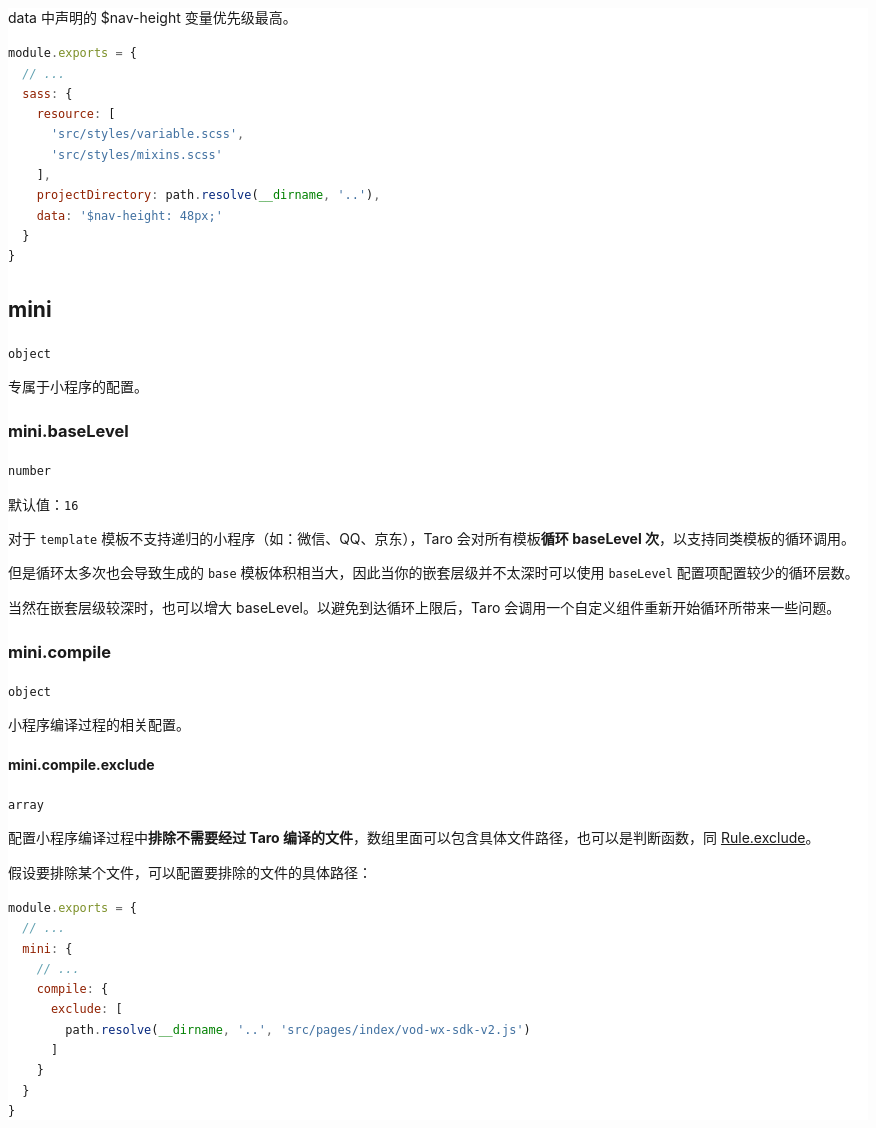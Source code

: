 data 中声明的 $nav-height 变量优先级最高。

```js
module.exports = {
  // ...
  sass: {
    resource: [
      'src/styles/variable.scss',
      'src/styles/mixins.scss'
    ],
    projectDirectory: path.resolve(__dirname, '..'),
    data: '$nav-height: 48px;'
  }
}
```


## mini

`object`

专属于小程序的配置。

### mini.baseLevel

`number`

默认值：`16`

对于 `template` 模板不支持递归的小程序（如：微信、QQ、京东），Taro 会对所有模板**循环 baseLevel 次**，以支持同类模板的循环调用。

但是循环太多次也会导致生成的 `base` 模板体积相当大，因此当你的嵌套层级并不太深时可以使用 `baseLevel` 配置项配置较少的循环层数。

当然在嵌套层级较深时，也可以增大 baseLevel。以避免到达循环上限后，Taro 会调用一个自定义组件重新开始循环所带来一些问题。

### mini.compile

`object`

小程序编译过程的相关配置。

#### mini.compile.exclude

`array`

配置小程序编译过程中**排除不需要经过 Taro 编译的文件**，数组里面可以包含具体文件路径，也可以是判断函数，同 [Rule.exclude](https://webpack.js.org/configuration/module/#ruleexclude)。

假设要排除某个文件，可以配置要排除的文件的具体路径：

```js
module.exports = {
  // ...
  mini: {
    // ...
    compile: {
      exclude: [
        path.resolve(__dirname, '..', 'src/pages/index/vod-wx-sdk-v2.js')
      ]
    }
  }
}
```
